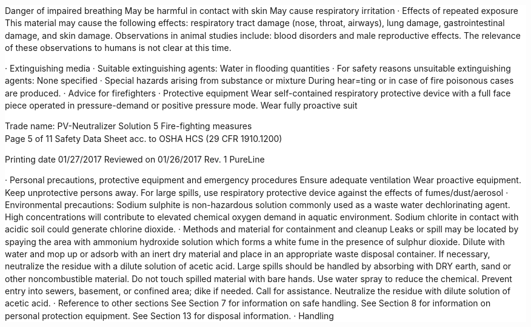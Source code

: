 Danger of impaired breathing 
May be harmful in contact with skin 
May cause respiratory irritation 
· Effects of repeated exposure  
This material may cause the following effects: respiratory tract damage (nose, throat, airways), lung damage, 
gastrointestinal damage, and skin damage. Observations in animal studies include: blood disorders and male 
reproductive effects. The relevance of these observations to humans is not clear at this time. 
 
· 
Extinguishing media 
· Suitable extinguishing agents:  Water in flooding quantities 
· For safety reasons unsuitable extinguishing agents: 
None specified 
· Special hazards arising from substance or mixture 
During hear=ting or in case of fire poisonous cases are produced. 
· Advice for firefighters 
· Protective equipment 
Wear self-contained respiratory protective device with a full face piece operated in pressure-demand or positive 
pressure mode. 
Wear fully proactive suit 
 
 
Trade name: PV-Neutralizer Solution 
5 Fire-fighting measures  
Page 5 of 11 
Safety Data Sheet 
acc. to OSHA HCS (29 CFR 1910.1200) 
 
Printing date 01/27/2017 
Reviewed on 01/26/2017 Rev. 1 
PureLine 
 
  
 
· 
Personal precautions, protective equipment and emergency procedures 
Ensure adequate ventilation 
Wear proactive equipment.  Keep unprotective persons away. 
For large spills, use respiratory protective device against the effects of fumes/dust/aerosol 
· Environmental precautions: Sodium sulphite is non-hazardous solution commonly used as a waste water 
dechlorinating agent. High concentrations will contribute to elevated chemical oxygen demand in aquatic 
environment. Sodium chlorite in contact with acidic soil could generate chlorine dioxide. 
· Methods and material for containment and cleanup 
Leaks or spill may be located by spaying the area with ammonium hydroxide solution which forms a white fume 
in the presence of sulphur dioxide. Dilute with water and mop up or adsorb with an inert dry material and place in 
an appropriate waste disposal container. If necessary, neutralize the residue with a dilute 
solution of acetic acid. 
Large spills should be handled by absorbing with DRY earth, sand or other noncombustible material. Do not 
touch spilled material with bare hands. Use water spray to reduce the chemical. Prevent entry into sewers, 
basement, or confined area; dike if needed. Call for assistance. Neutralize the residue with dilute solution of 
acetic acid. 
· Reference to other sections 
See Section 7 for information on safe handling. 
See Section 8 for information on personal protection equipment. 
See Section 13 for disposal information. 
· 
Handling 